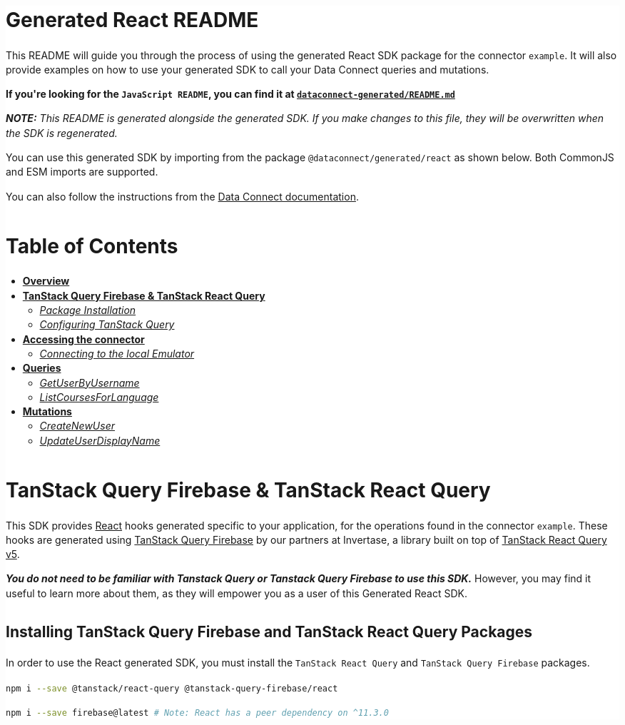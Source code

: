 # Generated React README
This README will guide you through the process of using the generated React SDK package for the connector `example`. It will also provide examples on how to use your generated SDK to call your Data Connect queries and mutations.

**If you're looking for the `JavaScript README`, you can find it at [`dataconnect-generated/README.md`](../README.md)**

***NOTE:** This README is generated alongside the generated SDK. If you make changes to this file, they will be overwritten when the SDK is regenerated.*

You can use this generated SDK by importing from the package `@dataconnect/generated/react` as shown below. Both CommonJS and ESM imports are supported.

You can also follow the instructions from the [Data Connect documentation](https://firebase.google.com/docs/data-connect/web-sdk#react).

# Table of Contents
- [**Overview**](#generated-react-readme)
- [**TanStack Query Firebase & TanStack React Query**](#tanstack-query-firebase-tanstack-react-query)
  - [*Package Installation*](#installing-tanstack-query-firebase-and-tanstack-react-query-packages)
  - [*Configuring TanStack Query*](#configuring-tanstack-query)
- [**Accessing the connector**](#accessing-the-connector)
  - [*Connecting to the local Emulator*](#connecting-to-the-local-emulator)
- [**Queries**](#queries)
  - [*GetUserByUsername*](#getuserbyusername)
  - [*ListCoursesForLanguage*](#listcoursesforlanguage)
- [**Mutations**](#mutations)
  - [*CreateNewUser*](#createnewuser)
  - [*UpdateUserDisplayName*](#updateuserdisplayname)

# TanStack Query Firebase & TanStack React Query
This SDK provides [React](https://react.dev/) hooks generated specific to your application, for the operations found in the connector `example`. These hooks are generated using [TanStack Query Firebase](https://react-query-firebase.invertase.dev/) by our partners at Invertase, a library built on top of [TanStack React Query v5](https://tanstack.com/query/v5/docs/framework/react/overview).

***You do not need to be familiar with Tanstack Query or Tanstack Query Firebase to use this SDK.*** However, you may find it useful to learn more about them, as they will empower you as a user of this Generated React SDK.

## Installing TanStack Query Firebase and TanStack React Query Packages
In order to use the React generated SDK, you must install the `TanStack React Query` and `TanStack Query Firebase` packages.
```bash
npm i --save @tanstack/react-query @tanstack-query-firebase/react
```
```bash
npm i --save firebase@latest # Note: React has a peer dependency on ^11.3.0
```
